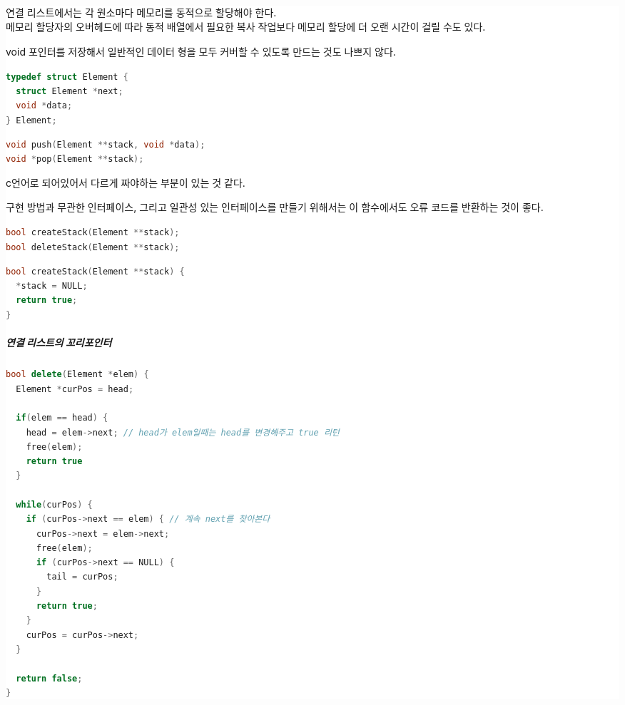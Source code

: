 연결 리스트에서는 각 원소마다 메모리를 동적으로 할당해야 한다.   
메모리 할당자의 오버헤드에 따라 동적 배열에서 필요한 복사 작업보다 메모리 할당에 더 오랜 시간이 걸릴 수도 있다.   

void 포인터를 저장해서 일반적인 데이터 형을 모두 커버할 수 있도록 만드는 것도 나쁘지 않다.
```c++
typedef struct Element {
  struct Element *next;
  void *data;
} Element;
```

```c++
void push(Element **stack, void *data);
void *pop(Element **stack);
```

c언어로 되어있어서 다르게 짜야하는 부분이 있는 것 같다.   

구현 방법과 무관한 인터페이스, 그리고 일관성 있는 인터페이스를 만들기 위해서는 이 함수에서도 오류 코드를 반환하는 것이 좋다.

```c++
bool createStack(Element **stack);
bool deleteStack(Element **stack);
```

```c++
bool createStack(Element **stack) {
  *stack = NULL;
  return true;
}
```

##### 연결 리스트의 꼬리포인터

```c++
bool delete(Element *elem) {
  Element *curPos = head;

  if(elem == head) { 
    head = elem->next; // head가 elem일때는 head를 변경해주고 true 리턴
    free(elem);
    return true
  }

  while(curPos) {
    if (curPos->next == elem) { // 계속 next를 찾아본다
      curPos->next = elem->next; 
      free(elem);
      if (curPos->next == NULL) {
        tail = curPos;
      }
      return true;
    }
    curPos = curPos->next;
  }

  return false;
}
```
